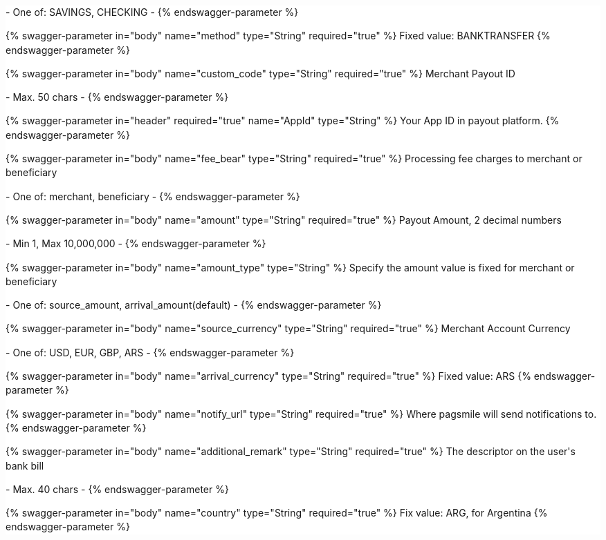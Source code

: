 \- One of: SAVINGS, CHECKING -
{% endswagger-parameter %}

{% swagger-parameter in="body" name="method" type="String" required="true" %}
Fixed value: BANKTRANSFER
{% endswagger-parameter %}

{% swagger-parameter in="body" name="custom_code" type="String" required="true" %}
Merchant Payout ID

\- Max. 50 chars -
{% endswagger-parameter %}

{% swagger-parameter in="header" required="true" name="AppId" type="String" %}
Your App ID in payout platform.
{% endswagger-parameter %}

{% swagger-parameter in="body" name="fee_bear" type="String" required="true" %}
Processing fee charges to merchant or beneficiary

\- One of: merchant, beneficiary -
{% endswagger-parameter %}

{% swagger-parameter in="body" name="amount" type="String" required="true" %}
Payout Amount, 2 decimal numbers

\- Min 1, Max 10,000,000 -
{% endswagger-parameter %}

{% swagger-parameter in="body" name="amount_type" type="String" %}
Specify the amount value is fixed for merchant or beneficiary

\- One of: source\_amount, arrival\_amount(default) -
{% endswagger-parameter %}

{% swagger-parameter in="body" name="source_currency" type="String" required="true" %}
Merchant Account Currency

\- One of: USD, EUR, GBP, ARS -
{% endswagger-parameter %}

{% swagger-parameter in="body" name="arrival_currency" type="String" required="true" %}
Fixed value: ARS
{% endswagger-parameter %}

{% swagger-parameter in="body" name="notify_url" type="String" required="true" %}
Where pagsmile will send notifications to.
{% endswagger-parameter %}

{% swagger-parameter in="body" name="additional_remark" type="String" required="true" %}
The descriptor on the user's bank bill

\- Max. 40 chars -
{% endswagger-parameter %}

{% swagger-parameter in="body" name="country" type="String" required="true" %}
Fix value: ARG, for Argentina
{% endswagger-parameter %}
